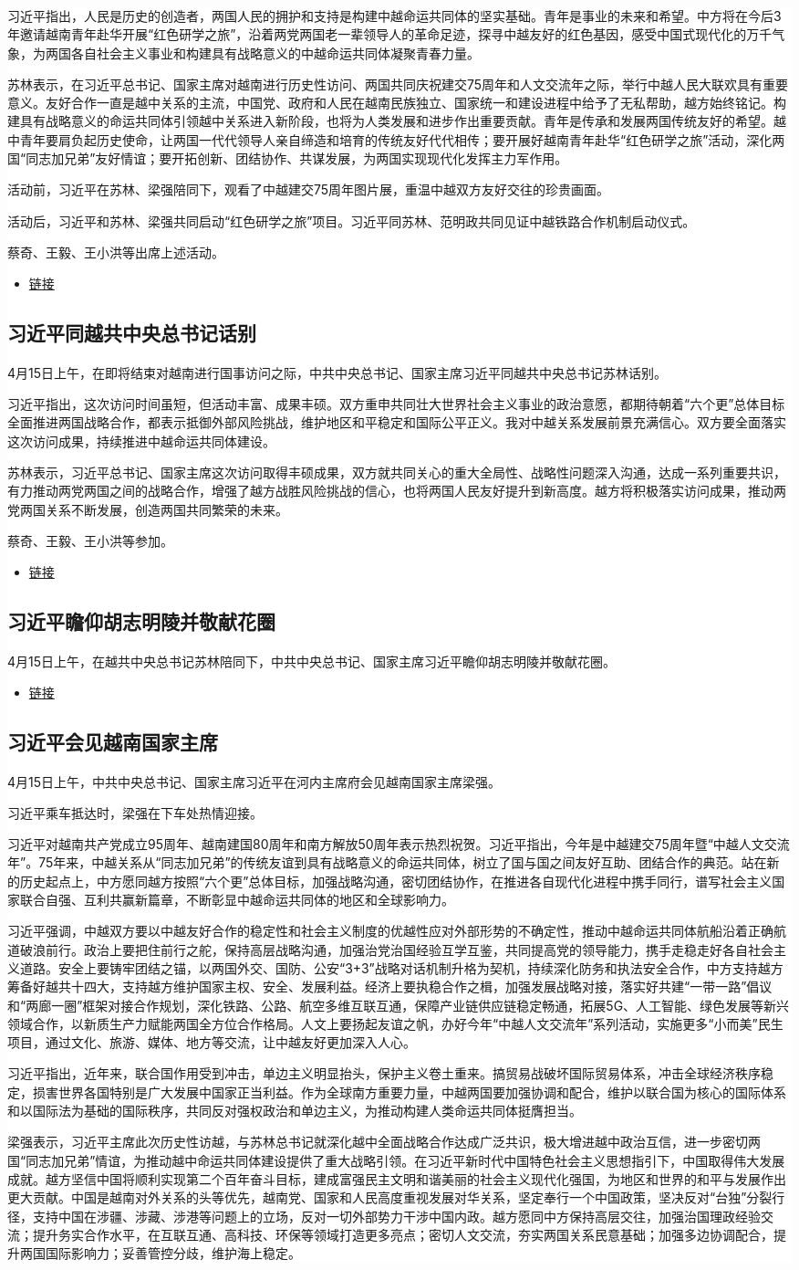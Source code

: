 习近平指出，人民是历史的创造者，两国人民的拥护和支持是构建中越命运共同体的坚实基础。青年是事业的未来和希望。中方将在今后3年邀请越南青年赴华开展“红色研学之旅”，沿着两党两国老一辈领导人的革命足迹，探寻中越友好的红色基因，感受中国式现代化的万千气象，为两国各自社会主义事业和构建具有战略意义的中越命运共同体凝聚青春力量。

苏林表示，在习近平总书记、国家主席对越南进行历史性访问、两国共同庆祝建交75周年和人文交流年之际，举行中越人民大联欢具有重要意义。友好合作一直是越中关系的主流，中国党、政府和人民在越南民族独立、国家统一和建设进程中给予了无私帮助，越方始终铭记。构建具有战略意义的命运共同体引领越中关系进入新阶段，也将为人类发展和进步作出重要贡献。青年是传承和发展两国传统友好的希望。越中青年要肩负起历史使命，让两国一代代领导人亲自缔造和培育的传统友好代代相传；要开展好越南青年赴华“红色研学之旅”活动，深化两国“同志加兄弟”友好情谊；要开拓创新、团结协作、共谋发展，为两国实现现代化发挥主力军作用。

活动前，习近平在苏林、梁强陪同下，观看了中越建交75周年图片展，重温中越双方友好交往的珍贵画面。

活动后，习近平和苏林、梁强共同启动“红色研学之旅”项目。习近平同苏林、范明政共同见证中越铁路合作机制启动仪式。

蔡奇、王毅、王小洪等出席上述活动。

- [链接](https://tv.cctv.com/2025/04/15/VIDEchAo3ezEIznqlkuOc4gQ250415.shtml)

## 习近平同越共中央总书记话别

4月15日上午，在即将结束对越南进行国事访问之际，中共中央总书记、国家主席习近平同越共中央总书记苏林话别。

习近平指出，这次访问时间虽短，但活动丰富、成果丰硕。双方重申共同壮大世界社会主义事业的政治意愿，都期待朝着“六个更”总体目标全面推进两国战略合作，都表示抵御外部风险挑战，维护地区和平稳定和国际公平正义。我对中越关系发展前景充满信心。双方要全面落实这次访问成果，持续推进中越命运共同体建设。

苏林表示，习近平总书记、国家主席这次访问取得丰硕成果，双方就共同关心的重大全局性、战略性问题深入沟通，达成一系列重要共识，有力推动两党两国之间的战略合作，增强了越方战胜风险挑战的信心，也将两国人民友好提升到新高度。越方将积极落实访问成果，推动两党两国关系不断发展，创造两国共同繁荣的未来。

蔡奇、王毅、王小洪等参加。

- [链接](https://tv.cctv.com/2025/04/15/VIDEbDkl8rp5LWxpxrv2P5ZY250415.shtml)

## 习近平瞻仰胡志明陵并敬献花圈

4月15日上午，在越共中央总书记苏林陪同下，中共中央总书记、国家主席习近平瞻仰胡志明陵并敬献花圈。

- [链接](https://tv.cctv.com/2025/04/15/VIDEQnbFJiFCDCBU5VvZOPee250415.shtml)

## 习近平会见越南国家主席

4月15日上午，中共中央总书记、国家主席习近平在河内主席府会见越南国家主席梁强。

习近平乘车抵达时，梁强在下车处热情迎接。

习近平对越南共产党成立95周年、越南建国80周年和南方解放50周年表示热烈祝贺。习近平指出，今年是中越建交75周年暨“中越人文交流年”。75年来，中越关系从“同志加兄弟”的传统友谊到具有战略意义的命运共同体，树立了国与国之间友好互助、团结合作的典范。站在新的历史起点上，中方愿同越方按照“六个更”总体目标，加强战略沟通，密切团结协作，在推进各自现代化进程中携手同行，谱写社会主义国家联合自强、互利共赢新篇章，不断彰显中越命运共同体的地区和全球影响力。

习近平强调，中越双方要以中越友好合作的稳定性和社会主义制度的优越性应对外部形势的不确定性，推动中越命运共同体航船沿着正确航道破浪前行。政治上要把住前行之舵，保持高层战略沟通，加强治党治国经验互学互鉴，共同提高党的领导能力，携手走稳走好各自社会主义道路。安全上要铸牢团结之锚，以两国外交、国防、公安“3+3”战略对话机制升格为契机，持续深化防务和执法安全合作，中方支持越方筹备好越共十四大，支持越方维护国家主权、安全、发展利益。经济上要执稳合作之楫，加强发展战略对接，落实好共建“一带一路”倡议和“两廊一圈”框架对接合作规划，深化铁路、公路、航空多维互联互通，保障产业链供应链稳定畅通，拓展5G、人工智能、绿色发展等新兴领域合作，以新质生产力赋能两国全方位合作格局。人文上要扬起友谊之帆，办好今年“中越人文交流年”系列活动，实施更多“小而美”民生项目，通过文化、旅游、媒体、地方等交流，让中越友好更加深入人心。

习近平指出，近年来，联合国作用受到冲击，单边主义明显抬头，保护主义卷土重来。搞贸易战破坏国际贸易体系，冲击全球经济秩序稳定，损害世界各国特别是广大发展中国家正当利益。作为全球南方重要力量，中越两国要加强协调和配合，维护以联合国为核心的国际体系和以国际法为基础的国际秩序，共同反对强权政治和单边主义，为推动构建人类命运共同体挺膺担当。

梁强表示，习近平主席此次历史性访越，与苏林总书记就深化越中全面战略合作达成广泛共识，极大增进越中政治互信，进一步密切两国“同志加兄弟”情谊，为推动越中命运共同体建设提供了重大战略引领。在习近平新时代中国特色社会主义思想指引下，中国取得伟大发展成就。越方坚信中国将顺利实现第二个百年奋斗目标，建成富强民主文明和谐美丽的社会主义现代化强国，为地区和世界的和平与发展作出更大贡献。中国是越南对外关系的头等优先，越南党、国家和人民高度重视发展对华关系，坚定奉行一个中国政策，坚决反对“台独”分裂行径，支持中国在涉疆、涉藏、涉港等问题上的立场，反对一切外部势力干涉中国内政。越方愿同中方保持高层交往，加强治国理政经验交流；提升务实合作水平，在互联互通、高科技、环保等领域打造更多亮点；密切人文交流，夯实两国关系民意基础；加强多边协调配合，提升两国国际影响力；妥善管控分歧，维护海上稳定。
